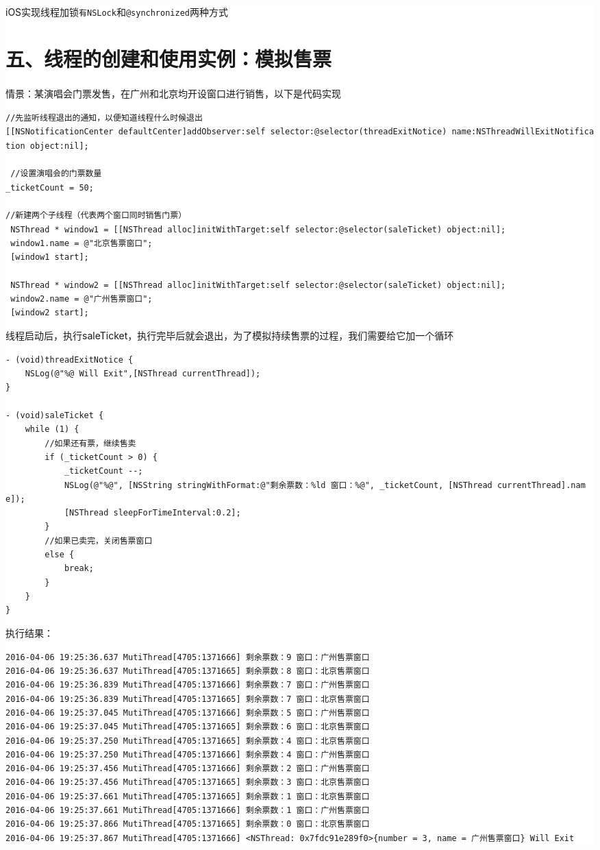 iOS实现线程加锁`有NSLock`和`@synchronized`两种方式
    
# 五、线程的创建和使用实例：模拟售票

情景：某演唱会门票发售，在广州和北京均开设窗口进行销售，以下是代码实现

```
//先监听线程退出的通知，以便知道线程什么时候退出
[[NSNotificationCenter defaultCenter]addObserver:self selector:@selector(threadExitNotice) name:NSThreadWillExitNotification object:nil];
 
 //设置演唱会的门票数量
_ticketCount = 50;

//新建两个子线程（代表两个窗口同时销售门票）
 NSThread * window1 = [[NSThread alloc]initWithTarget:self selector:@selector(saleTicket) object:nil];
 window1.name = @"北京售票窗口";
 [window1 start];
 
 NSThread * window2 = [[NSThread alloc]initWithTarget:self selector:@selector(saleTicket) object:nil];
 window2.name = @"广州售票窗口";
 [window2 start];
```
线程启动后，执行saleTicket，执行完毕后就会退出，为了模拟持续售票的过程，我们需要给它加一个循环
```
- (void)threadExitNotice {
    NSLog(@"%@ Will Exit",[NSThread currentThread]);
}

- (void)saleTicket {
    while (1) {
        //如果还有票，继续售卖
        if (_ticketCount > 0) {
            _ticketCount --;
            NSLog(@"%@", [NSString stringWithFormat:@"剩余票数：%ld 窗口：%@", _ticketCount, [NSThread currentThread].name]);
            [NSThread sleepForTimeInterval:0.2];
        }
        //如果已卖完，关闭售票窗口
        else {
            break;
        }
    }
}
```

执行结果：
```
2016-04-06 19:25:36.637 MutiThread[4705:1371666] 剩余票数：9 窗口：广州售票窗口
2016-04-06 19:25:36.637 MutiThread[4705:1371665] 剩余票数：8 窗口：北京售票窗口
2016-04-06 19:25:36.839 MutiThread[4705:1371666] 剩余票数：7 窗口：广州售票窗口
2016-04-06 19:25:36.839 MutiThread[4705:1371665] 剩余票数：7 窗口：北京售票窗口
2016-04-06 19:25:37.045 MutiThread[4705:1371666] 剩余票数：5 窗口：广州售票窗口
2016-04-06 19:25:37.045 MutiThread[4705:1371665] 剩余票数：6 窗口：北京售票窗口
2016-04-06 19:25:37.250 MutiThread[4705:1371665] 剩余票数：4 窗口：北京售票窗口
2016-04-06 19:25:37.250 MutiThread[4705:1371666] 剩余票数：4 窗口：广州售票窗口
2016-04-06 19:25:37.456 MutiThread[4705:1371666] 剩余票数：2 窗口：广州售票窗口
2016-04-06 19:25:37.456 MutiThread[4705:1371665] 剩余票数：3 窗口：北京售票窗口
2016-04-06 19:25:37.661 MutiThread[4705:1371665] 剩余票数：1 窗口：北京售票窗口
2016-04-06 19:25:37.661 MutiThread[4705:1371666] 剩余票数：1 窗口：广州售票窗口
2016-04-06 19:25:37.866 MutiThread[4705:1371665] 剩余票数：0 窗口：北京售票窗口
2016-04-06 19:25:37.867 MutiThread[4705:1371666] <NSThread: 0x7fdc91e289f0>{number = 3, name = 广州售票窗口} Will Exit
```